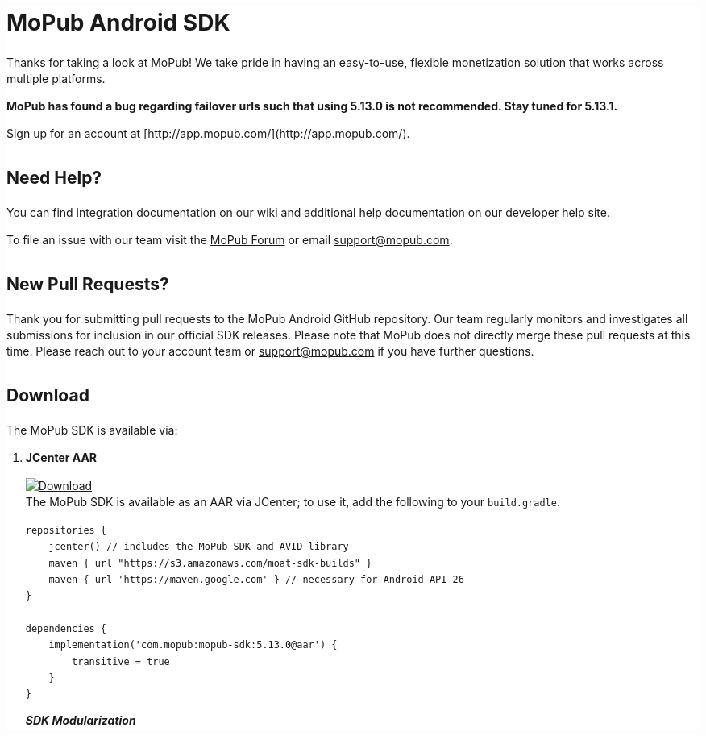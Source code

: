 # MoPub Android SDK

Thanks for taking a look at MoPub! We take pride in having an easy-to-use, flexible monetization solution that works across multiple platforms.

**MoPub has found a bug regarding failover urls such that using 5.13.0 is not recommended. Stay tuned for 5.13.1.**

Sign up for an account at [http://app.mopub.com/](http://app.mopub.com/).

## Need Help?

You can find integration documentation on our [wiki](https://github.com/mopub/mopub-android-sdk/wiki/Getting-Started) and additional help documentation on our [developer help site](http://dev.twitter.com/mopub).

To file an issue with our team visit the [MoPub Forum](https://twittercommunity.com/c/advertiser-api/mopub) or email [support@mopub.com](mailto:support@mopub.com).

## New Pull Requests?

Thank you for submitting pull requests to the MoPub Android GitHub repository. Our team regularly monitors and investigates all submissions for inclusion in our official SDK releases. Please note that MoPub does not directly merge these pull requests at this time. Please reach out to your account team or [support@mopub.com](mailto:support@mopub.com) if you have further questions.

## Download

The MoPub SDK is available via:

1. **JCenter AAR**
    
    [ ![Download](https://api.bintray.com/packages/mopub/mopub-android-sdk/mopub-android-sdk/images/download.svg)](https://bintray.com/mopub/mopub-android-sdk/mopub-android-sdk/_latestVersion)  
    The MoPub SDK is available as an AAR via JCenter; to use it, add the following to your `build.gradle`.
    
    ```
    repositories {
        jcenter() // includes the MoPub SDK and AVID library
        maven { url "https://s3.amazonaws.com/moat-sdk-builds" }
        maven { url 'https://maven.google.com' } // necessary for Android API 26
    }

    dependencies {
        implementation('com.mopub:mopub-sdk:5.13.0@aar') {
            transitive = true
        }
    }
    ```

    ***SDK Modularization***
